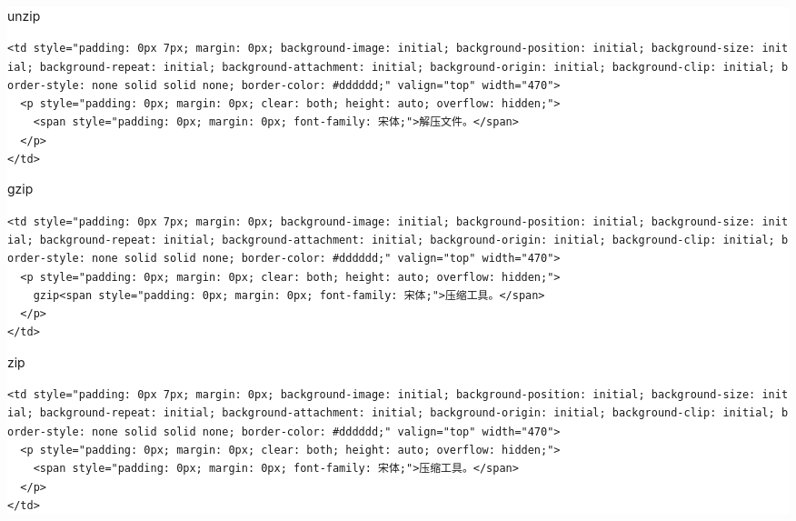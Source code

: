   <tr style="padding: 0px; margin: 0px;">
    <td style="padding: 0px 7px; margin: 0px; background-image: initial; background-position: initial; background-size: initial; background-repeat: initial; background-attachment: initial; background-origin: initial; background-clip: initial; border-style: none solid solid; border-color: #dddddd;" valign="top" width="83">
      <p style="padding: 0px; margin: 0px; clear: both; height: auto; overflow: hidden;">
        unzip
      </p>
    </td>
    
    <td style="padding: 0px 7px; margin: 0px; background-image: initial; background-position: initial; background-size: initial; background-repeat: initial; background-attachment: initial; background-origin: initial; background-clip: initial; border-style: none solid solid none; border-color: #dddddd;" valign="top" width="470">
      <p style="padding: 0px; margin: 0px; clear: both; height: auto; overflow: hidden;">
        <span style="padding: 0px; margin: 0px; font-family: 宋体;">解压文件。</span>
      </p>
    </td>
  </tr>
  
  <tr style="padding: 0px; margin: 0px;">
    <td style="padding: 0px 7px; margin: 0px; background-image: initial; background-position: initial; background-size: initial; background-repeat: initial; background-attachment: initial; background-origin: initial; background-clip: initial; border-style: none solid solid; border-color: #dddddd;" valign="top" width="83">
      <p style="padding: 0px; margin: 0px; clear: both; height: auto; overflow: hidden;">
        gzip
      </p>
    </td>
    
    <td style="padding: 0px 7px; margin: 0px; background-image: initial; background-position: initial; background-size: initial; background-repeat: initial; background-attachment: initial; background-origin: initial; background-clip: initial; border-style: none solid solid none; border-color: #dddddd;" valign="top" width="470">
      <p style="padding: 0px; margin: 0px; clear: both; height: auto; overflow: hidden;">
        gzip<span style="padding: 0px; margin: 0px; font-family: 宋体;">压缩工具。</span>
      </p>
    </td>
  </tr>
  
  <tr style="padding: 0px; margin: 0px;">
    <td style="padding: 0px 7px; margin: 0px; background-image: initial; background-position: initial; background-size: initial; background-repeat: initial; background-attachment: initial; background-origin: initial; background-clip: initial; border-style: none solid solid; border-color: #dddddd;" valign="top" width="83">
      <p style="padding: 0px; margin: 0px; clear: both; height: auto; overflow: hidden;">
        zip
      </p>
    </td>
    
    <td style="padding: 0px 7px; margin: 0px; background-image: initial; background-position: initial; background-size: initial; background-repeat: initial; background-attachment: initial; background-origin: initial; background-clip: initial; border-style: none solid solid none; border-color: #dddddd;" valign="top" width="470">
      <p style="padding: 0px; margin: 0px; clear: both; height: auto; overflow: hidden;">
        <span style="padding: 0px; margin: 0px; font-family: 宋体;">压缩工具。</span>
      </p>
    </td>
  </tr>
  